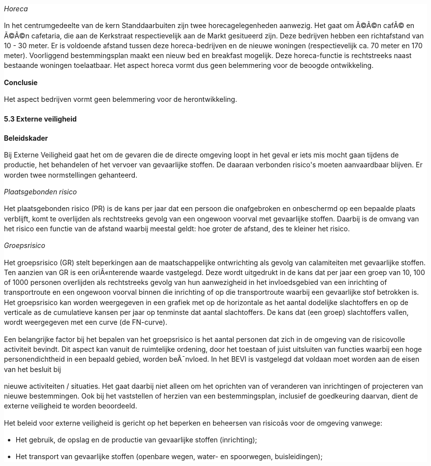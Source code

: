 *Horeca*

In het centrumgedeelte van de kern Standdaarbuiten zijn twee horecagelegenheden aanwezig. Het gaat om Ã©Ã©n cafÃ© en Ã©Ã©n cafetaria, die aan de Kerkstraat respectievelijk aan de Markt gesitueerd zijn. Deze bedrijven hebben een richtafstand van 10 \- 30 meter. Er is voldoende afstand tussen deze horeca\-bedrijven en de nieuwe woningen (respectievelijk ca. 70 meter en 170 meter). Voorliggend bestemmingsplan maakt een nieuw bed en breakfast mogelijk. Deze horeca\-functie is rechtstreeks naast bestaande woningen toelaatbaar. Het aspect horeca vormt dus geen belemmering voor de beoogde ontwikkeling.

**Conclusie**

Het aspect bedrijven vormt geen belemmering voor de herontwikkeling.

#### 5\.3 Externe veiligheid

**Beleidskader**

Bij Externe Veiligheid gaat het om de gevaren die de directe omgeving loopt in het geval er iets mis mocht gaan tijdens de productie, het behandelen of het vervoer van gevaarlijke stoffen. De daaraan verbonden risico's moeten aanvaardbaar blijven. Er worden twee normstellingen gehanteerd.

*Plaatsgebonden risico*

Het plaatsgebonden risico (PR) is de kans per jaar dat een persoon die onafgebroken en onbeschermd op een bepaalde plaats verblijft, komt te overlijden als rechtstreeks gevolg van een ongewoon voorval met gevaarlijke stoffen. Daarbij is de omvang van het risico een functie van de afstand waarbij meestal geldt: hoe groter de afstand, des te kleiner het risico.

*Groepsrisico*

Het groepsrisico (GR) stelt beperkingen aan de maatschappelijke ontwrichting als gevolg van calamiteiten met gevaarlijke stoffen. Ten aanzien van GR is een oriÃ«nterende waarde vastgelegd. Deze wordt uitgedrukt in de kans dat per jaar een groep van 10, 100 of 1000 personen overlijden als rechtstreeks gevolg van hun aanwezigheid in het invloedsgebied van een inrichting of transportroute en een ongewoon voorval binnen die inrichting of op die transportroute waarbij een gevaarlijke stof betrokken is. Het groepsrisico kan worden weergegeven in een grafiek met op de horizontale as het aantal dodelijke slachtoffers en op de verticale as de cumulatieve kansen per jaar op tenminste dat aantal slachtoffers. De kans dat (een groep) slachtoffers vallen, wordt weergegeven met een curve (de FN\-curve).

Een belangrijke factor bij het bepalen van het groepsrisico is het aantal personen dat zich in de omgeving van de risicovolle activiteit bevindt. Dit aspect kan vanuit de ruimtelijke ordening, door het toestaan of juist uitsluiten van functies waarbij een hoge personendichtheid in een bepaald gebied, worden beÃ¯nvloed. In het BEVI is vastgelegd dat voldaan moet worden aan de eisen van het besluit bij

nieuwe activiteiten / situaties. Het gaat daarbij niet alleen om het oprichten van of veranderen van inrichtingen of projecteren van nieuwe bestemmingen. Ook bij het vaststellen of herzien van een bestemmingsplan, inclusief de goedkeuring daarvan, dient de externe veiligheid te worden beoordeeld.

Het beleid voor externe veiligheid is gericht op het beperken en beheersen van risicoâs voor de omgeving vanwege:

* Het gebruik, de opslag en de productie van gevaarlijke stoffen (inrichting);

* Het transport van gevaarlijke stoffen (openbare wegen, water\- en spoorwegen, buisleidingen);
